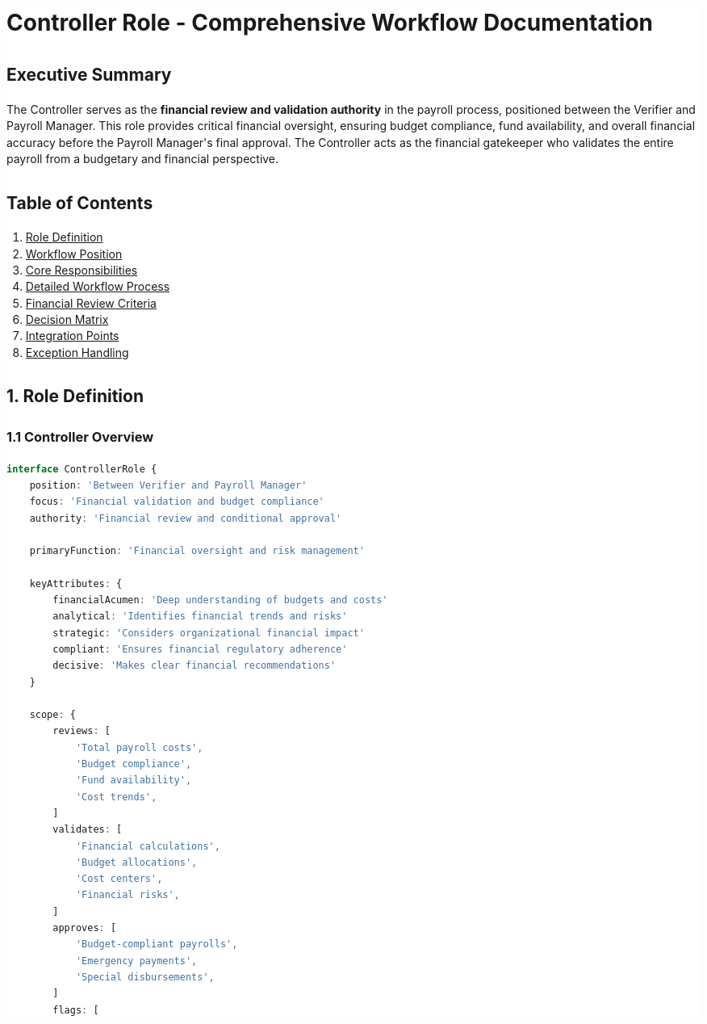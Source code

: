 # Controller Role - Comprehensive Workflow Documentation

## Executive Summary

The Controller serves as the **financial review and validation authority** in
the payroll process, positioned between the Verifier and Payroll Manager. This
role provides critical financial oversight, ensuring budget compliance, fund
availability, and overall financial accuracy before the Payroll Manager's final
approval. The Controller acts as the financial gatekeeper who validates the
entire payroll from a budgetary and financial perspective.

## Table of Contents

1. [Role Definition](#role-definition)
2. [Workflow Position](#workflow-position)
3. [Core Responsibilities](#core-responsibilities)
4. [Detailed Workflow Process](#detailed-workflow-process)
5. [Financial Review Criteria](#financial-review-criteria)
6. [Decision Matrix](#decision-matrix)
7. [Integration Points](#integration-points)
8. [Exception Handling](#exception-handling)

## 1. Role Definition

### 1.1 Controller Overview

```typescript
interface ControllerRole {
	position: 'Between Verifier and Payroll Manager'
	focus: 'Financial validation and budget compliance'
	authority: 'Financial review and conditional approval'

	primaryFunction: 'Financial oversight and risk management'

	keyAttributes: {
		financialAcumen: 'Deep understanding of budgets and costs'
		analytical: 'Identifies financial trends and risks'
		strategic: 'Considers organizational financial impact'
		compliant: 'Ensures financial regulatory adherence'
		decisive: 'Makes clear financial recommendations'
	}

	scope: {
		reviews: [
			'Total payroll costs',
			'Budget compliance',
			'Fund availability',
			'Cost trends',
		]
		validates: [
			'Financial calculations',
			'Budget allocations',
			'Cost centers',
			'Financial risks',
		]
		approves: [
			'Budget-compliant payrolls',
			'Emergency payments',
			'Special disbursements',
		]
		flags: [
```